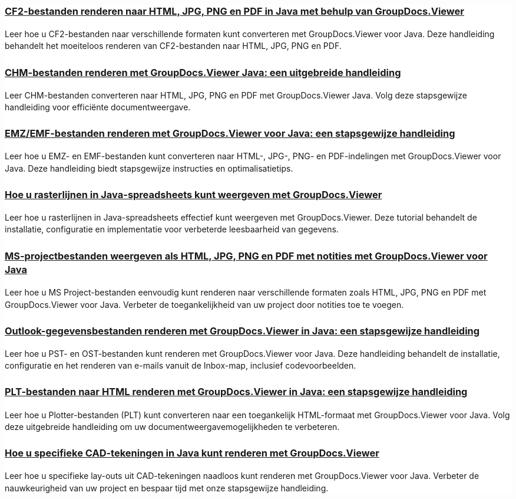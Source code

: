 ### [CF2-bestanden renderen naar HTML, JPG, PNG en PDF in Java met behulp van GroupDocs.Viewer](./render-cf2-files-groupdocs-java/)
Leer hoe u CF2-bestanden naar verschillende formaten kunt converteren met GroupDocs.Viewer voor Java. Deze handleiding behandelt het moeiteloos renderen van CF2-bestanden naar HTML, JPG, PNG en PDF.

### [CHM-bestanden renderen met GroupDocs.Viewer Java: een uitgebreide handleiding](./render-chm-groupdocs-viewer-java/)
Leer CHM-bestanden converteren naar HTML, JPG, PNG en PDF met GroupDocs.Viewer Java. Volg deze stapsgewijze handleiding voor efficiënte documentweergave.

### [EMZ/EMF-bestanden renderen met GroupDocs.Viewer voor Java: een stapsgewijze handleiding](./render-emz-emf-groupdocs-viewer-java/)
Leer hoe u EMZ- en EMF-bestanden kunt converteren naar HTML-, JPG-, PNG- en PDF-indelingen met GroupDocs.Viewer voor Java. Deze handleiding biedt stapsgewijze instructies en optimalisatietips.

### [Hoe u rasterlijnen in Java-spreadsheets kunt weergeven met GroupDocs.Viewer](./render-grid-lines-java-spreadsheets-groupdocs-viewer/)
Leer hoe u rasterlijnen in Java-spreadsheets effectief kunt weergeven met GroupDocs.Viewer. Deze tutorial behandelt de installatie, configuratie en implementatie voor verbeterde leesbaarheid van gegevens.

### [MS-projectbestanden weergeven als HTML, JPG, PNG en PDF met notities met GroupDocs.Viewer voor Java](./render-ms-project-html-jpg-png-pdf-notes-groupdocs-java/)
Leer hoe u MS Project-bestanden eenvoudig kunt renderen naar verschillende formaten zoals HTML, JPG, PNG en PDF met GroupDocs.Viewer voor Java. Verbeter de toegankelijkheid van uw project door notities toe te voegen.

### [Outlook-gegevensbestanden renderen met GroupDocs.Viewer in Java: een stapsgewijze handleiding](./rendering-outlook-data-files-groupdocs-viewer-java/)
Leer hoe u PST- en OST-bestanden kunt renderen met GroupDocs.Viewer voor Java. Deze handleiding behandelt de installatie, configuratie en het renderen van e-mails vanuit de Inbox-map, inclusief codevoorbeelden.

### [PLT-bestanden naar HTML renderen met GroupDocs.Viewer in Java: een stapsgewijze handleiding](./render-plt-files-html-groupdocs-viewer-java/)
Leer hoe u Plotter-bestanden (PLT) kunt converteren naar een toegankelijk HTML-formaat met GroupDocs.Viewer voor Java. Volg deze uitgebreide handleiding om uw documentweergavemogelijkheden te verbeteren.

### [Hoe u specifieke CAD-tekeningen in Java kunt renderen met GroupDocs.Viewer](./render-cad-groupdocs-viewer-java/)
Leer hoe u specifieke lay-outs uit CAD-tekeningen naadloos kunt renderen met GroupDocs.Viewer voor Java. Verbeter de nauwkeurigheid van uw project en bespaar tijd met onze stapsgewijze handleiding.
